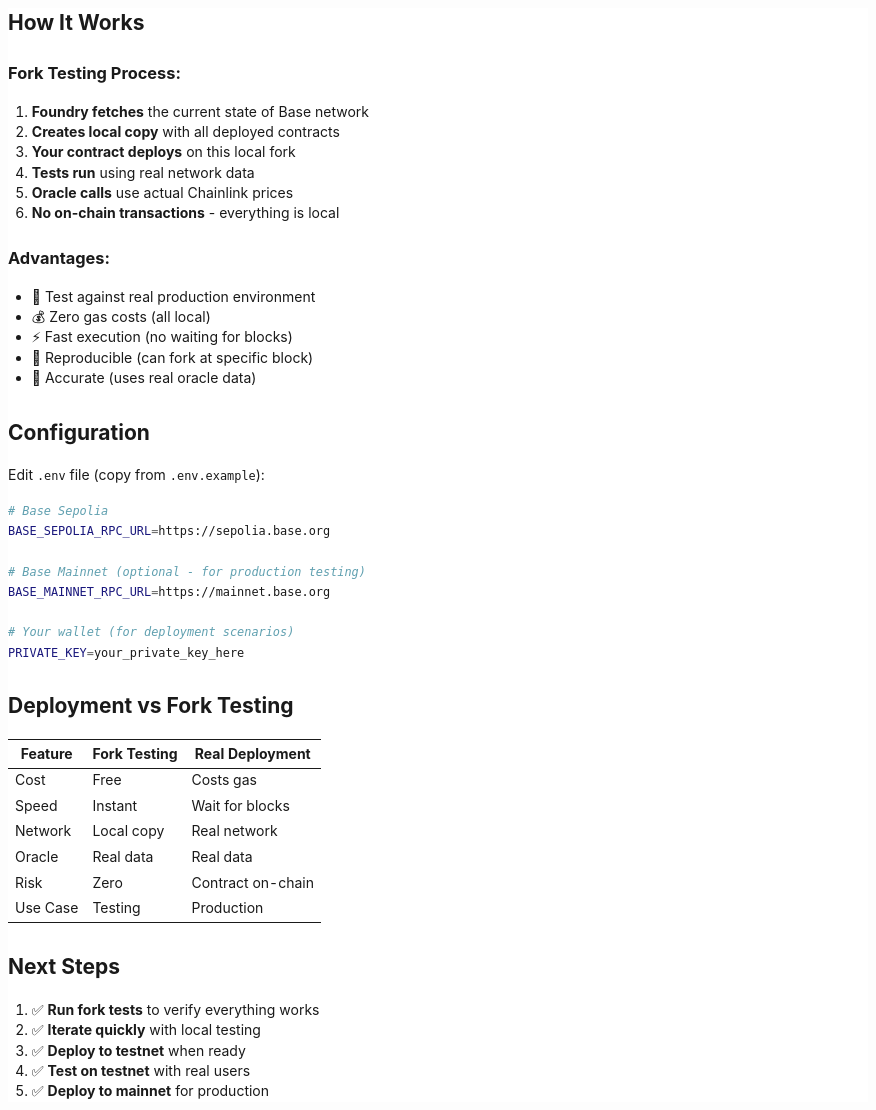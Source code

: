 ## How It Works

### Fork Testing Process:
1. **Foundry fetches** the current state of Base network
2. **Creates local copy** with all deployed contracts
3. **Your contract deploys** on this local fork
4. **Tests run** using real network data
5. **Oracle calls** use actual Chainlink prices
6. **No on-chain transactions** - everything is local

### Advantages:
- 🚀 Test against real production environment
- 💰 Zero gas costs (all local)
- ⚡ Fast execution (no waiting for blocks)
- 🔄 Reproducible (can fork at specific block)
- 🎯 Accurate (uses real oracle data)

## Configuration

Edit `.env` file (copy from `.env.example`):
```bash
# Base Sepolia
BASE_SEPOLIA_RPC_URL=https://sepolia.base.org

# Base Mainnet (optional - for production testing)
BASE_MAINNET_RPC_URL=https://mainnet.base.org

# Your wallet (for deployment scenarios)
PRIVATE_KEY=your_private_key_here
```

## Deployment vs Fork Testing

| Feature | Fork Testing | Real Deployment |
|---------|-------------|-----------------|
| Cost | Free | Costs gas |
| Speed | Instant | Wait for blocks |
| Network | Local copy | Real network |
| Oracle | Real data | Real data |
| Risk | Zero | Contract on-chain |
| Use Case | Testing | Production |

## Next Steps

1. ✅ **Run fork tests** to verify everything works
2. ✅ **Iterate quickly** with local testing
3. ✅ **Deploy to testnet** when ready
4. ✅ **Test on testnet** with real users
5. ✅ **Deploy to mainnet** for production
